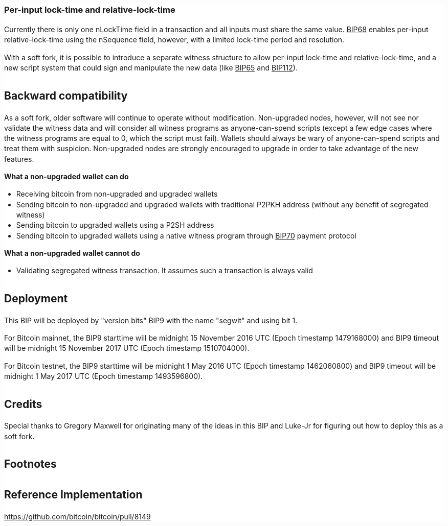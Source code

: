 <h3> Per-input lock-time and relative-lock-time </h3>


Currently there is only one nLockTime field in a transaction and all inputs must share the same value. <a href="/68" target="_blank">BIP68</a> enables per-input relative-lock-time using the nSequence field, however, with a limited lock-time period and resolution.

With a soft fork, it is possible to introduce a separate witness structure to allow per-input lock-time and relative-lock-time, and a new script system that could sign and manipulate the new data (like <a href="/65" target="_blank">BIP65</a> and <a href="/112" target="_blank">BIP112</a>).

<h2> Backward compatibility </h2>


As a soft fork, older software will continue to operate without modification.  Non-upgraded nodes, however, will not see nor validate the witness data and will consider all witness programs as anyone-can-spend scripts (except a few edge cases where the witness programs are equal to 0, which the script must fail). Wallets should always be wary of anyone-can-spend scripts and treat them with suspicion. Non-upgraded nodes are strongly encouraged to upgrade in order to take advantage of the new features.

**What a non-upgraded wallet can do**

*  Receiving bitcoin from non-upgraded and upgraded wallets
*  Sending bitcoin to non-upgraded and upgraded wallets with traditional P2PKH address (without any benefit of segregated witness)
*  Sending bitcoin to upgraded wallets using a P2SH address
*  Sending bitcoin to upgraded wallets using a native witness program through <a href="/70" target="_blank">BIP70</a> payment protocol


**What a non-upgraded wallet cannot do**

*  Validating segregated witness transaction. It assumes such a transaction is always valid


<h2> Deployment </h2>


This BIP will be deployed by "version bits" BIP9 with the name "segwit" and using bit 1.

For Bitcoin mainnet, the BIP9 starttime will be midnight 15 November 2016 UTC (Epoch timestamp 1479168000) and BIP9 timeout will be midnight 15 November 2017 UTC (Epoch timestamp 1510704000).

For Bitcoin testnet, the BIP9 starttime will be midnight 1 May 2016 UTC (Epoch timestamp 1462060800) and BIP9 timeout will be midnight 1 May 2017 UTC (Epoch timestamp 1493596800).

<h2> Credits </h2>


Special thanks to Gregory Maxwell for originating many of the ideas in this BIP and Luke-Jr for figuring out how to deploy this as a soft fork.

<h2> Footnotes </h2>


<references />

<h2> Reference Implementation </h2>


https://github.com/bitcoin/bitcoin/pull/8149
